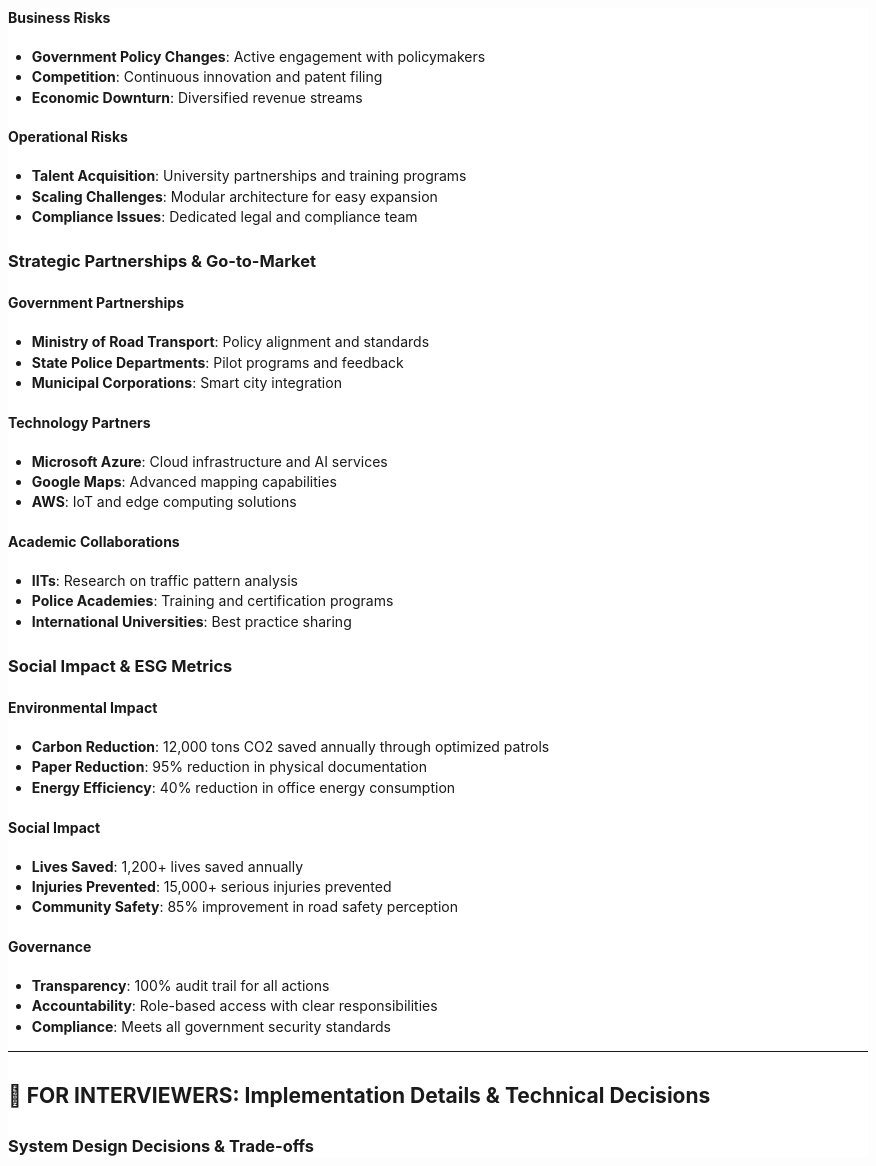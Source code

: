 #### **Business Risks**
- **Government Policy Changes**: Active engagement with policymakers
- **Competition**: Continuous innovation and patent filing
- **Economic Downturn**: Diversified revenue streams

#### **Operational Risks**
- **Talent Acquisition**: University partnerships and training programs
- **Scaling Challenges**: Modular architecture for easy expansion
- **Compliance Issues**: Dedicated legal and compliance team

### **Strategic Partnerships & Go-to-Market**

#### **Government Partnerships**
- **Ministry of Road Transport**: Policy alignment and standards
- **State Police Departments**: Pilot programs and feedback
- **Municipal Corporations**: Smart city integration

#### **Technology Partners**
- **Microsoft Azure**: Cloud infrastructure and AI services
- **Google Maps**: Advanced mapping capabilities
- **AWS**: IoT and edge computing solutions

#### **Academic Collaborations**
- **IITs**: Research on traffic pattern analysis
- **Police Academies**: Training and certification programs
- **International Universities**: Best practice sharing

### **Social Impact & ESG Metrics**

#### **Environmental Impact**
- **Carbon Reduction**: 12,000 tons CO2 saved annually through optimized patrols
- **Paper Reduction**: 95% reduction in physical documentation
- **Energy Efficiency**: 40% reduction in office energy consumption

#### **Social Impact**
- **Lives Saved**: 1,200+ lives saved annually
- **Injuries Prevented**: 15,000+ serious injuries prevented
- **Community Safety**: 85% improvement in road safety perception

#### **Governance**
- **Transparency**: 100% audit trail for all actions
- **Accountability**: Role-based access with clear responsibilities
- **Compliance**: Meets all government security standards

---

## 🎯 **FOR INTERVIEWERS: Implementation Details & Technical Decisions**

### **System Design Decisions & Trade-offs**
